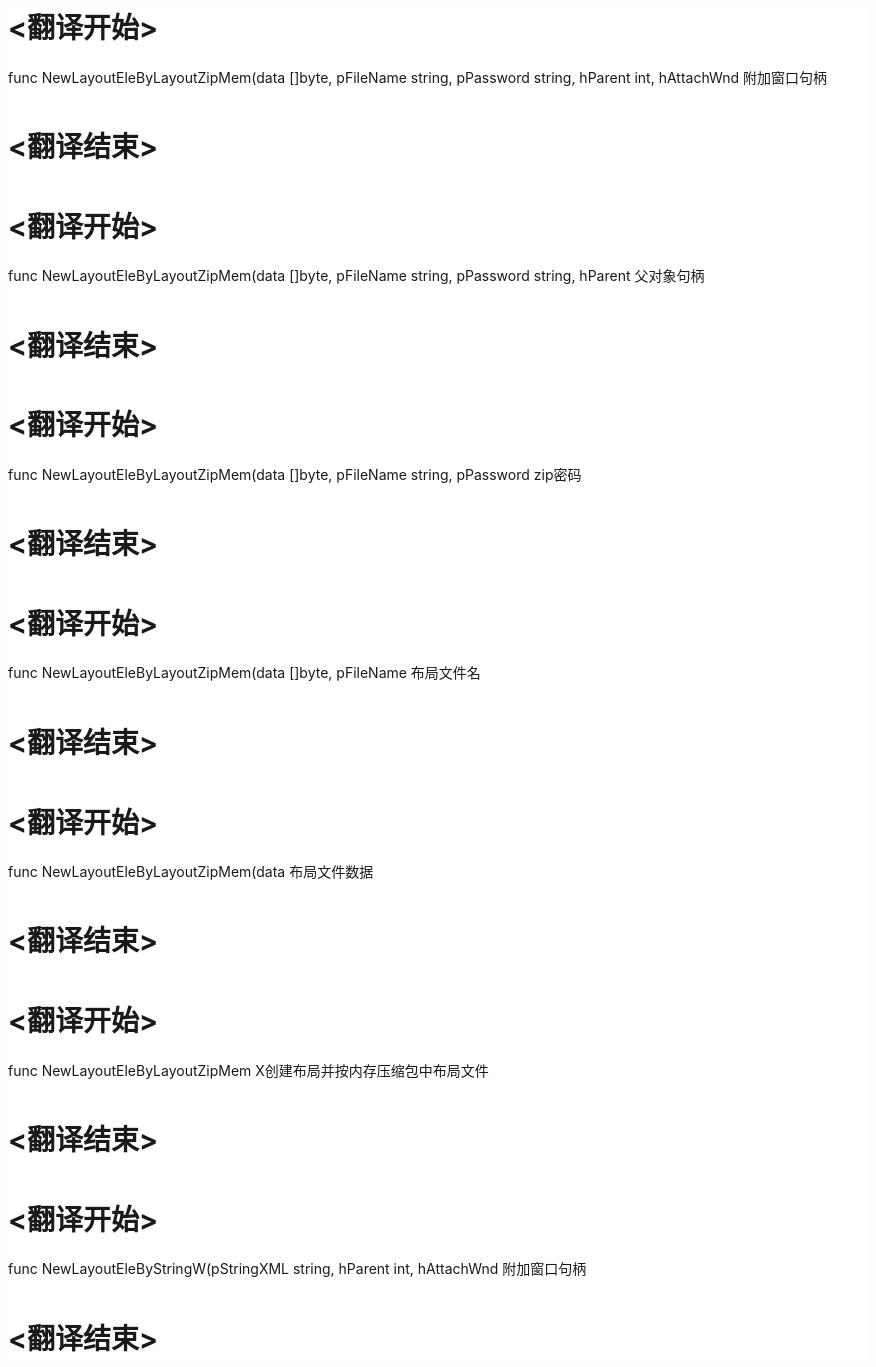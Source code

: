 
# <翻译开始>
func NewLayoutEleByLayoutZipMem(data []byte, pFileName string, pPassword string, hParent int, hAttachWnd
附加窗口句柄
# <翻译结束>

# <翻译开始>
func NewLayoutEleByLayoutZipMem(data []byte, pFileName string, pPassword string, hParent
父对象句柄
# <翻译结束>

# <翻译开始>
func NewLayoutEleByLayoutZipMem(data []byte, pFileName string, pPassword
zip密码
# <翻译结束>

# <翻译开始>
func NewLayoutEleByLayoutZipMem(data []byte, pFileName
布局文件名
# <翻译结束>

# <翻译开始>
func NewLayoutEleByLayoutZipMem(data
布局文件数据
# <翻译结束>

# <翻译开始>
func NewLayoutEleByLayoutZipMem
X创建布局并按内存压缩包中布局文件
# <翻译结束>


# <翻译开始>
func NewLayoutEleByStringW(pStringXML string, hParent int, hAttachWnd
附加窗口句柄
# <翻译结束>
